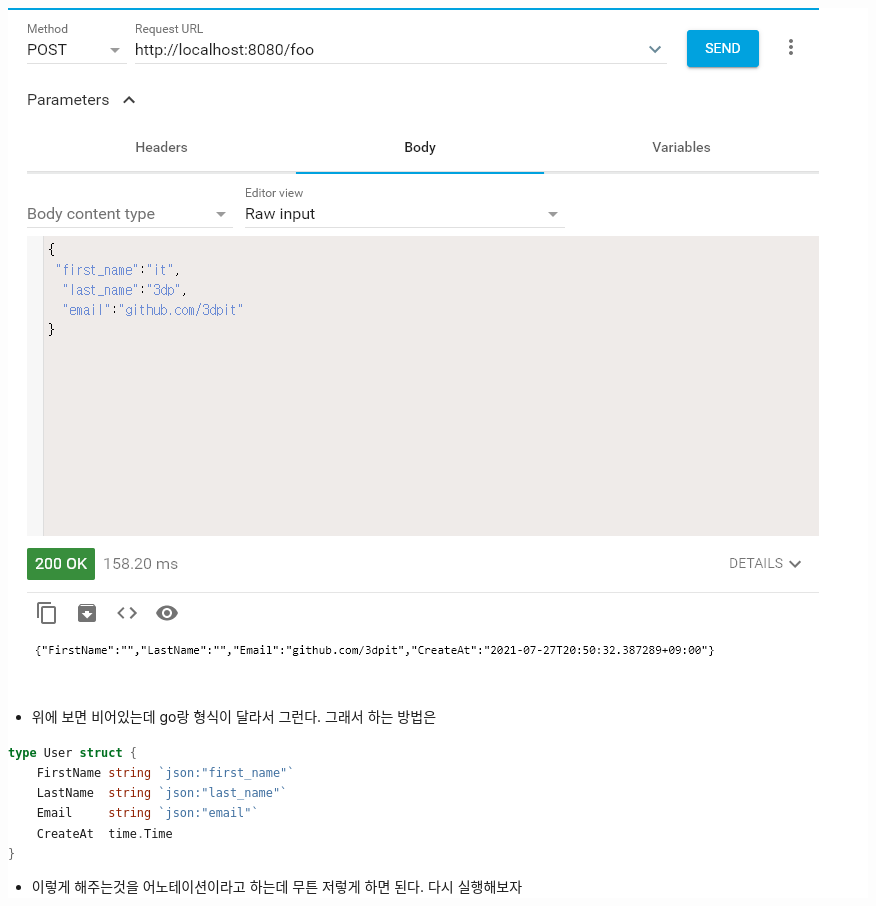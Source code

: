 ![image-20210727205056532](2021년07월27일-GoLangWeb_JsonTransfer.assets/image-20210727205056532.png)
- 위에 보면 비어있는데 go랑 형식이 달라서 그런다. 그래서 하는 방법은 
```go
type User struct {
	FirstName string `json:"first_name"`
	LastName  string `json:"last_name"`
	Email     string `json:"email"`
	CreateAt  time.Time
}
```
- 이렇게 해주는것을 어노테이션이라고 하는데 무튼 저렇게 하면 된다. 다시 실행해보자 